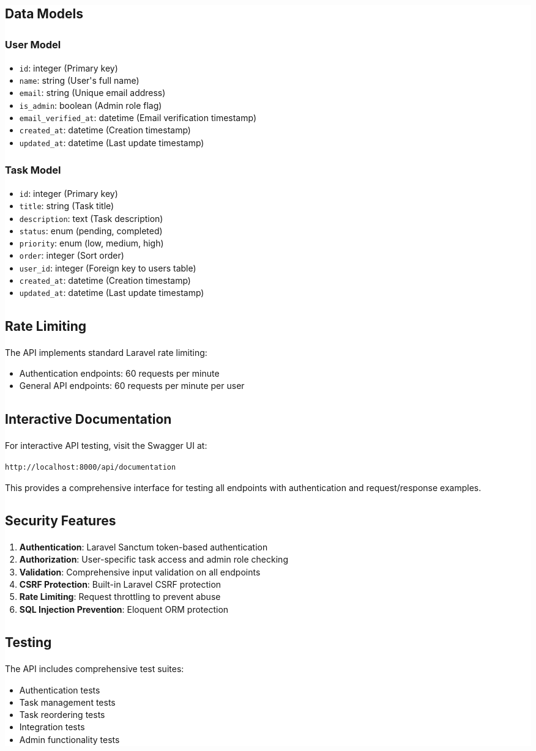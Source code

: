 ## Data Models

### User Model
- `id`: integer (Primary key)
- `name`: string (User's full name)
- `email`: string (Unique email address)
- `is_admin`: boolean (Admin role flag)
- `email_verified_at`: datetime (Email verification timestamp)
- `created_at`: datetime (Creation timestamp)
- `updated_at`: datetime (Last update timestamp)

### Task Model
- `id`: integer (Primary key)
- `title`: string (Task title)
- `description`: text (Task description)
- `status`: enum (pending, completed)
- `priority`: enum (low, medium, high)
- `order`: integer (Sort order)
- `user_id`: integer (Foreign key to users table)
- `created_at`: datetime (Creation timestamp)
- `updated_at`: datetime (Last update timestamp)

## Rate Limiting

The API implements standard Laravel rate limiting:
- Authentication endpoints: 60 requests per minute
- General API endpoints: 60 requests per minute per user

## Interactive Documentation

For interactive API testing, visit the Swagger UI at:
```
http://localhost:8000/api/documentation
```

This provides a comprehensive interface for testing all endpoints with authentication and request/response examples.

## Security Features

1. **Authentication**: Laravel Sanctum token-based authentication
2. **Authorization**: User-specific task access and admin role checking
3. **Validation**: Comprehensive input validation on all endpoints
4. **CSRF Protection**: Built-in Laravel CSRF protection
5. **Rate Limiting**: Request throttling to prevent abuse
6. **SQL Injection Prevention**: Eloquent ORM protection

## Testing

The API includes comprehensive test suites:
- Authentication tests
- Task management tests
- Task reordering tests
- Integration tests
- Admin functionality tests

